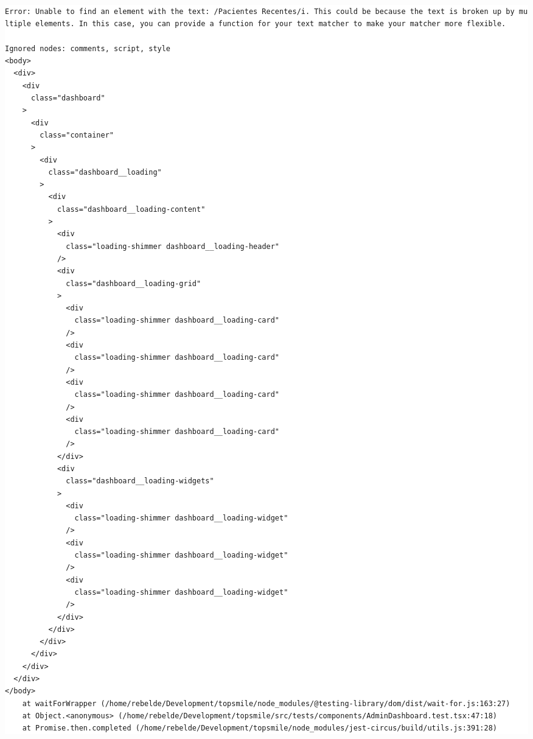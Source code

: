 ```
Error: Unable to find an element with the text: /Pacientes Recentes/i. This could be because the text is broken up by multiple elements. In this case, you can provide a function for your text matcher to make your matcher more flexible.

Ignored nodes: comments, script, style
<body>
  <div>
    <div
      class="dashboard"
    >
      <div
        class="container"
      >
        <div
          class="dashboard__loading"
        >
          <div
            class="dashboard__loading-content"
          >
            <div
              class="loading-shimmer dashboard__loading-header"
            />
            <div
              class="dashboard__loading-grid"
            >
              <div
                class="loading-shimmer dashboard__loading-card"
              />
              <div
                class="loading-shimmer dashboard__loading-card"
              />
              <div
                class="loading-shimmer dashboard__loading-card"
              />
              <div
                class="loading-shimmer dashboard__loading-card"
              />
            </div>
            <div
              class="dashboard__loading-widgets"
            >
              <div
                class="loading-shimmer dashboard__loading-widget"
              />
              <div
                class="loading-shimmer dashboard__loading-widget"
              />
              <div
                class="loading-shimmer dashboard__loading-widget"
              />
            </div>
          </div>
        </div>
      </div>
    </div>
  </div>
</body>
    at waitForWrapper (/home/rebelde/Development/topsmile/node_modules/@testing-library/dom/dist/wait-for.js:163:27)
    at Object.<anonymous> (/home/rebelde/Development/topsmile/src/tests/components/AdminDashboard.test.tsx:47:18)
    at Promise.then.completed (/home/rebelde/Development/topsmile/node_modules/jest-circus/build/utils.js:391:28)
```